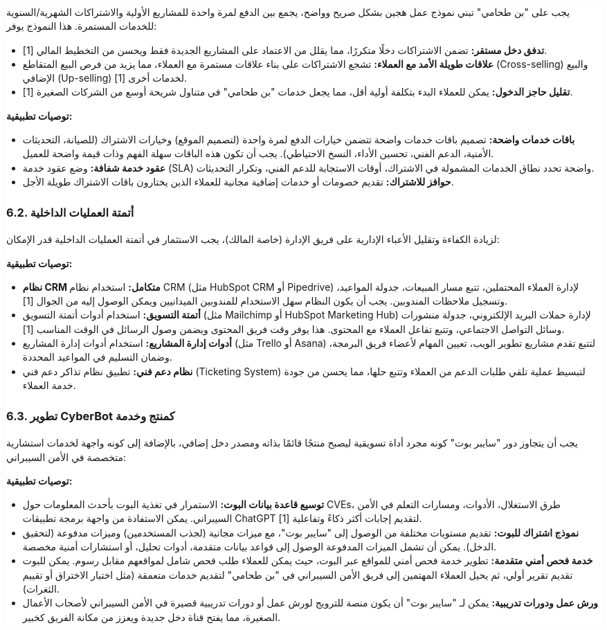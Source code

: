 يجب على "بن طحامي" تبني نموذج عمل هجين بشكل صريح وواضح، يجمع بين الدفع لمرة واحدة للمشاريع الأولية والاشتراكات الشهرية/السنوية للخدمات المستمرة. هذا النموذج يوفر:

*   **تدفق دخل مستقر:** تضمن الاشتراكات دخلًا متكررًا، مما يقلل من الاعتماد على المشاريع الجديدة فقط ويحسن من التخطيط المالي [1].
*   **علاقات طويلة الأمد مع العملاء:** تشجع الاشتراكات على بناء علاقات مستمرة مع العملاء، مما يزيد من فرص البيع المتقاطع (Cross-selling) والبيع الإضافي (Up-selling) لخدمات أخرى [1].
*   **تقليل حاجز الدخول:** يمكن للعملاء البدء بتكلفة أولية أقل، مما يجعل خدمات "بن طحامي" في متناول شريحة أوسع من الشركات الصغيرة [1].

**توصيات تطبيقية:**
*   **باقات خدمات واضحة:** تصميم باقات خدمات واضحة تتضمن خيارات الدفع لمرة واحدة (لتصميم الموقع) وخيارات الاشتراك (للصيانة، التحديثات الأمنية، الدعم الفني، تحسين الأداء، النسخ الاحتياطي). يجب أن تكون هذه الباقات سهلة الفهم وذات قيمة واضحة للعميل.
*   **عقود خدمة شفافة:** وضع عقود خدمة (SLA) واضحة تحدد نطاق الخدمات المشمولة في الاشتراك، أوقات الاستجابة للدعم الفني، وتكرار التحديثات.
*   **حوافز للاشتراك:** تقديم خصومات أو خدمات إضافية مجانية للعملاء الذين يختارون باقات الاشتراك طويلة الأجل.

### 6.2. أتمتة العمليات الداخلية

لزيادة الكفاءة وتقليل الأعباء الإدارية على فريق الإدارة (خاصة المالك)، يجب الاستثمار في أتمتة العمليات الداخلية قدر الإمكان:

**توصيات تطبيقية:**
*   **نظام CRM متكامل:** استخدام نظام CRM (مثل HubSpot CRM أو Pipedrive) لإدارة العملاء المحتملين، تتبع مسار المبيعات، جدولة المواعيد، وتسجيل ملاحظات المندوبين. يجب أن يكون النظام سهل الاستخدام للمندوبين الميدانيين ويمكن الوصول إليه من الجوال [1].
*   **أتمتة التسويق:** استخدام أدوات أتمتة التسويق (مثل Mailchimp أو HubSpot Marketing Hub) لإدارة حملات البريد الإلكتروني، جدولة منشورات وسائل التواصل الاجتماعي، وتتبع تفاعل العملاء مع المحتوى. هذا يوفر وقت فريق المحتوى ويضمن وصول الرسائل في الوقت المناسب [1].
*   **أدوات إدارة المشاريع:** استخدام أدوات إدارة المشاريع (مثل Trello أو Asana) لتتبع تقدم مشاريع تطوير الويب، تعيين المهام لأعضاء فريق البرمجة، وضمان التسليم في المواعيد المحددة.
*   **نظام دعم فني:** تطبيق نظام تذاكر دعم فني (Ticketing System) لتبسيط عملية تلقي طلبات الدعم من العملاء وتتبع حلها، مما يحسن من جودة خدمة العملاء.

### 6.3. تطوير CyberBot كمنتج وخدمة

يجب أن يتجاوز دور "سايبر بوت" كونه مجرد أداة تسويقية ليصبح منتجًا قائمًا بذاته ومصدر دخل إضافي، بالإضافة إلى كونه واجهة لخدمات استشارية متخصصة في الأمن السيبراني:

**توصيات تطبيقية:**
*   **توسيع قاعدة بيانات البوت:** الاستمرار في تغذية البوت بأحدث المعلومات حول CVEs، طرق الاستغلال، الأدوات، ومسارات التعلم في الأمن السيبراني. يمكن الاستفادة من واجهة برمجة تطبيقات ChatGPT لتقديم إجابات أكثر ذكاءً وتفاعلية [1].
*   **نموذج اشتراك للبوت:** تقديم مستويات مختلفة من الوصول إلى "سايبر بوت"، مع ميزات مجانية (لجذب المستخدمين) وميزات مدفوعة (لتحقيق الدخل). يمكن أن تشمل الميزات المدفوعة الوصول إلى قواعد بيانات متقدمة، أدوات تحليل، أو استشارات أمنية مخصصة.
*   **خدمة فحص أمني متقدمة:** تطوير خدمة فحص أمني للمواقع عبر البوت، حيث يمكن للعملاء طلب فحص شامل لمواقعهم مقابل رسوم. يمكن للبوت تقديم تقرير أولي، ثم يحيل العملاء المهتمين إلى فريق الأمن السيبراني في "بن طحامي" لتقديم خدمات متعمقة (مثل اختبار الاختراق أو تقييم الثغرات).
*   **ورش عمل ودورات تدريبية:** يمكن لـ "سايبر بوت" أن يكون منصة للترويج لورش عمل أو دورات تدريبية قصيرة في الأمن السيبراني لأصحاب الأعمال الصغيرة، مما يفتح قناة دخل جديدة ويعزز من مكانة الفريق كخبير.
